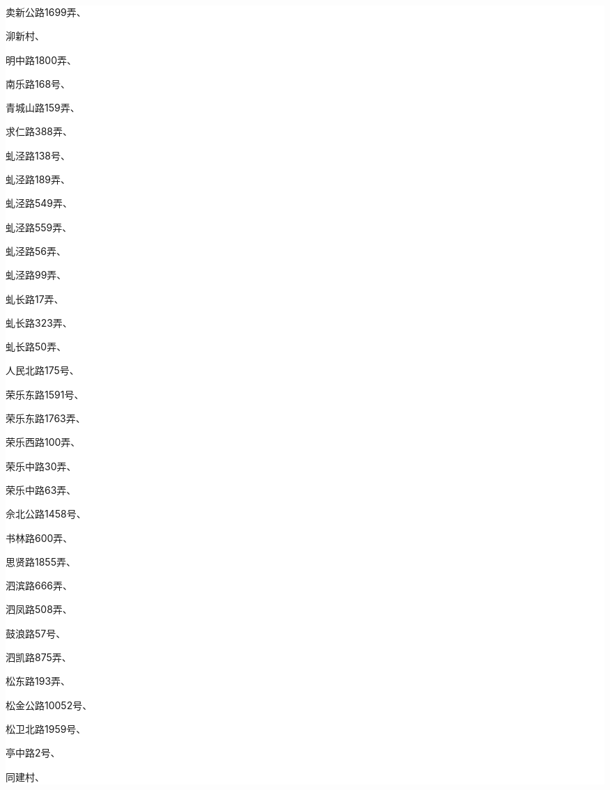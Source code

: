 卖新公路1699弄、

泖新村、

明中路1800弄、

南乐路168号、

青城山路159弄、

求仁路388弄、

虬泾路138号、

虬泾路189弄、

虬泾路549弄、

虬泾路559弄、

虬泾路56弄、

虬泾路99弄、

虬长路17弄、

虬长路323弄、

虬长路50弄、

人民北路175号、

荣乐东路1591号、

荣乐东路1763弄、

荣乐西路100弄、

荣乐中路30弄、

荣乐中路63弄、

佘北公路1458号、

书林路600弄、

思贤路1855弄、

泗滨路666弄、

泗凤路508弄、

鼓浪路57号、

泗凯路875弄、

松东路193弄、

松金公路10052号、

松卫北路1959号、

亭中路2号、

同建村、
